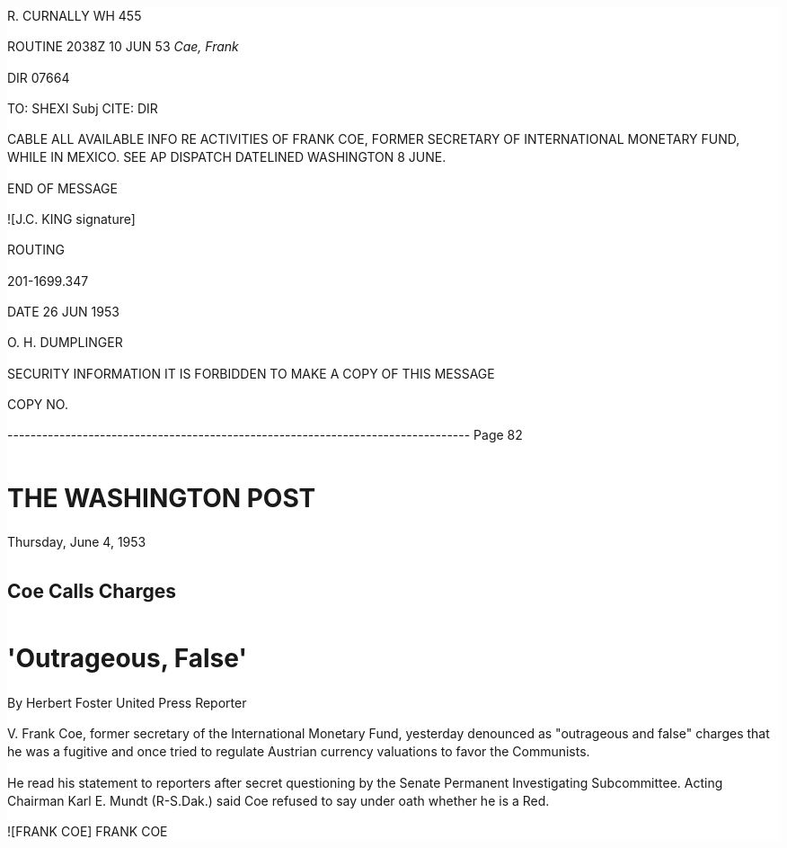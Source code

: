 R. CURNALLY
WH 455

ROUTINE
2038Z 10 JUN 53
*Cae, Frank*

DIR 07664

TO: SHEXI
Subj CITE: DIR

CABLE ALL AVAILABLE INFO RE ACTIVITIES OF FRANK COE, FORMER SECRETARY
OF INTERNATIONAL MONETARY FUND, WHILE IN MEXICO. SEE AP DISPATCH DATELINED
WASHINGTON 8 JUNE.

END OF MESSAGE

![J.C. KING signature]

ROUTING

201-1699.347

DATE 26 JUN 1953

O. H. DUMPLINGER

SECURITY INFORMATION
IT IS FORBIDDEN TO MAKE A COPY OF THIS MESSAGE

COPY NO.


-------------------------------------------------------------------------------- Page 82

# THE WASHINGTON POST
Thursday, June 4, 1953

## Coe Calls Charges
# 'Outrageous, False'

By Herbert Foster
United Press Reporter

V. Frank Coe, former secretary of the International Monetary Fund, yesterday denounced as "outrageous and false" charges that he was a fugitive and once tried to regulate Austrian currency valuations to favor the Communists.

He read his statement to reporters after secret questioning by the Senate Permanent Investigating Subcommittee. Acting Chairman Karl E. Mundt (R-S.Dak.) said Coe refused to say under oath whether he is a Red.

![FRANK COE]
FRANK COE
